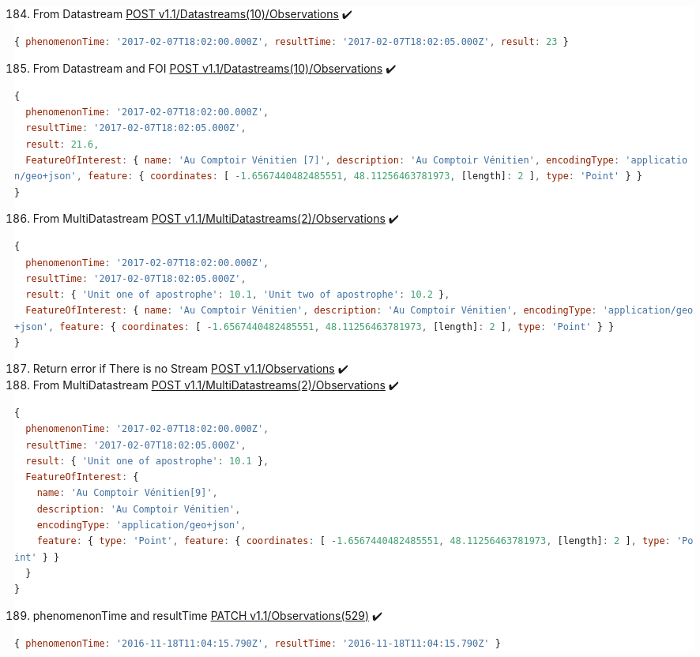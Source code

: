    184. From Datastream
 [POST v1.1/Datastreams(10)/Observations](http://PROXY/v1.1/Datastreams(10)/Observations) ✔️
```js
{ phenomenonTime: '2017-02-07T18:02:00.000Z', resultTime: '2017-02-07T18:02:05.000Z', result: 23 } 
```

   185. From Datastream and FOI
 [POST v1.1/Datastreams(10)/Observations](http://PROXY/v1.1/Datastreams(10)/Observations) ✔️
```js
{
  phenomenonTime: '2017-02-07T18:02:00.000Z',
  resultTime: '2017-02-07T18:02:05.000Z',
  result: 21.6,
  FeatureOfInterest: { name: 'Au Comptoir Vénitien [7]', description: 'Au Comptoir Vénitien', encodingType: 'application/geo+json', feature: { coordinates: [ -1.6567440482485551, 48.11256463781973, [length]: 2 ], type: 'Point' } }
} 
```

   186. From MultiDatastream
 [POST v1.1/MultiDatastreams(2)/Observations](http://PROXY/v1.1/MultiDatastreams(2)/Observations) ✔️
```js
{
  phenomenonTime: '2017-02-07T18:02:00.000Z',
  resultTime: '2017-02-07T18:02:05.000Z',
  result: { 'Unit one of apostrophe': 10.1, 'Unit two of apostrophe': 10.2 },
  FeatureOfInterest: { name: 'Au Comptoir Vénitien', description: 'Au Comptoir Vénitien', encodingType: 'application/geo+json', feature: { coordinates: [ -1.6567440482485551, 48.11256463781973, [length]: 2 ], type: 'Point' } }
} 
```

   187. Return error if There is no Stream
 [POST v1.1/Observations](http://PROXY/v1.1/Observations) ✔️
   188. From MultiDatastream
 [POST v1.1/MultiDatastreams(2)/Observations](http://PROXY/v1.1/MultiDatastreams(2)/Observations) ✔️
```js
{
  phenomenonTime: '2017-02-07T18:02:00.000Z',
  resultTime: '2017-02-07T18:02:05.000Z',
  result: { 'Unit one of apostrophe': 10.1 },
  FeatureOfInterest: {
    name: 'Au Comptoir Vénitien[9]',
    description: 'Au Comptoir Vénitien',
    encodingType: 'application/geo+json',
    feature: { type: 'Point', feature: { coordinates: [ -1.6567440482485551, 48.11256463781973, [length]: 2 ], type: 'Point' } }
  }
} 
```

   189. phenomenonTime and resultTime
 [PATCH v1.1/Observations(529)](http://PROXY/v1.1/Observations(529)) ✔️
```js
{ phenomenonTime: '2016-11-18T11:04:15.790Z', resultTime: '2016-11-18T11:04:15.790Z' } 
```
